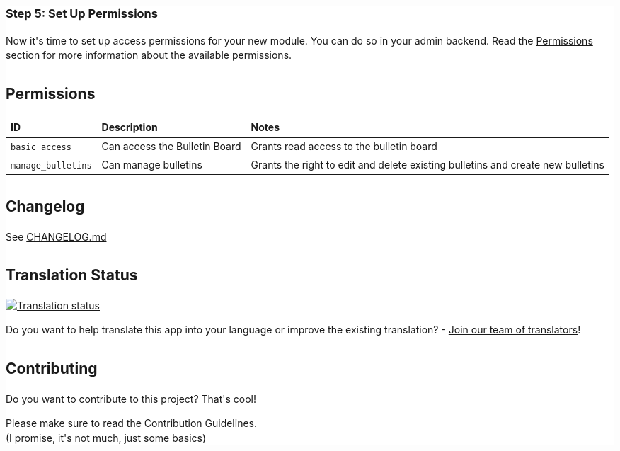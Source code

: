 ### Step 5: Set Up Permissions<a name="step-5-set-up-permissions"></a>

Now it's time to set up access permissions for your new module. You can do so in
your admin backend. Read the [Permissions](#permissions) section for more information
about the available permissions.

## Permissions<a name="permissions"></a>

| ID                 | Description                   | Notes                                                                           |
| :----------------- | :---------------------------- | :------------------------------------------------------------------------------ |
| `basic_access`     | Can access the Bulletin Board | Grants read access to the bulletin board                                        |
| `manage_bulletins` | Can manage bulletins          | Grants the right to edit and delete existing bulletins and create new bulletins |

## Changelog<a name="changelog"></a>

See [CHANGELOG.md](https://github.com/ppfeufer/aa-bulletin-board/blob/master/CHANGELOG.md)

## Translation Status<a name="translation-status"></a>

[![Translation status](https://weblate.ppfeufer.de/widget/alliance-auth-apps/aa-bulletin-board/multi-auto.svg)](https://weblate.ppfeufer.de/engage/alliance-auth-apps/)

Do you want to help translate this app into your language or improve the existing
translation? - [Join our team of translators][weblate engage]!

## Contributing<a name="contributing"></a>

Do you want to contribute to this project? That's cool!

Please make sure to read the [Contribution Guidelines].\
(I promise, it's not much, just some basics)



[contribution guidelines]: https://github.com/ppfeufer/aa-bulletin-board/blob/master/CONTRIBUTING.md "Contribution Guidelines"
[weblate engage]: https://weblate.ppfeufer.de/engage/alliance-auth-apps/ "Weblate Translations"
